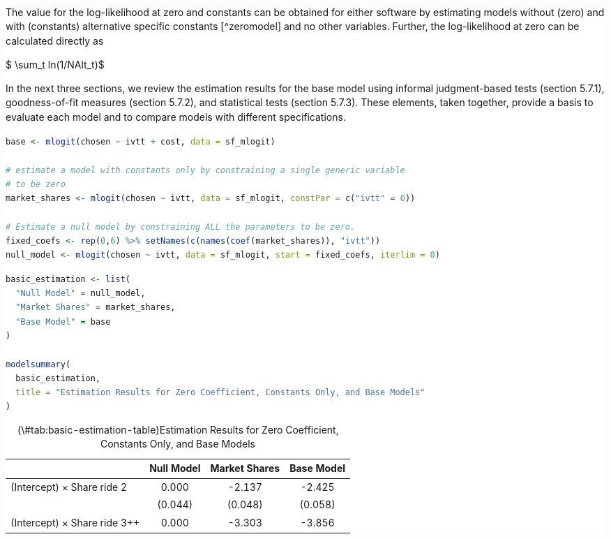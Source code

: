 The value for the log-likelihood at zero and constants can be obtained for either software by estimating models without (zero) and with (constants) alternative specific constants [^zeromodel] and no other variables.  Further, the log-likelihood at zero can be calculated directly as 

$ \sum_t ln(1/NAlt_t)$

In the next three sections, we review the estimation results for the base model using informal judgment-based tests (section 5.7.1), goodness-of-fit measures (section 5.7.2), and statistical tests (section 5.7.3). These elements, taken together, provide a basis to evaluate each model and to compare models with different specifications. 


```r
base <- mlogit(chosen ~ ivtt + cost, data = sf_mlogit)

# estimate a model with constants only by constraining a single generic variable
# to be zero
market_shares <- mlogit(chosen ~ ivtt, data = sf_mlogit, constPar = c("ivtt" = 0))

# Estimate a null model by constraining ALL the parameters to be zero. 
fixed_coefs <- rep(0,6) %>% setNames(c(names(coef(market_shares)), "ivtt"))
null_model <- mlogit(chosen ~ ivtt, data = sf_mlogit, start = fixed_coefs, iterlim = 0)
```


```r
basic_estimation <- list(
  "Null Model" = null_model,
  "Market Shares" = market_shares,
  "Base Model" = base
)

modelsummary(
  basic_estimation, 
  title = "Estimation Results for Zero Coefficient, Constants Only, and Base Models"
)
```

<table class="table" style="width: auto !important; margin-left: auto; margin-right: auto;">
<caption>(\#tab:basic-estimation-table)Estimation Results for Zero Coefficient, Constants Only, and Base Models</caption>
 <thead>
  <tr>
   <th style="text-align:left;">   </th>
   <th style="text-align:center;"> Null Model </th>
   <th style="text-align:center;"> Market Shares </th>
   <th style="text-align:center;"> Base Model </th>
  </tr>
 </thead>
<tbody>
  <tr>
   <td style="text-align:left;"> (Intercept) × Share ride 2 </td>
   <td style="text-align:center;"> 0.000 </td>
   <td style="text-align:center;"> -2.137 </td>
   <td style="text-align:center;"> -2.425 </td>
  </tr>
  <tr>
   <td style="text-align:left;">  </td>
   <td style="text-align:center;"> (0.044) </td>
   <td style="text-align:center;"> (0.048) </td>
   <td style="text-align:center;"> (0.058) </td>
  </tr>
  <tr>
   <td style="text-align:left;"> (Intercept) × Share ride 3++ </td>
   <td style="text-align:center;"> 0.000 </td>
   <td style="text-align:center;"> -3.303 </td>
   <td style="text-align:center;"> -3.856 </td>

[^siglevels]: Significance levels reported as 0.0000 are equivalent to less than 0.00005